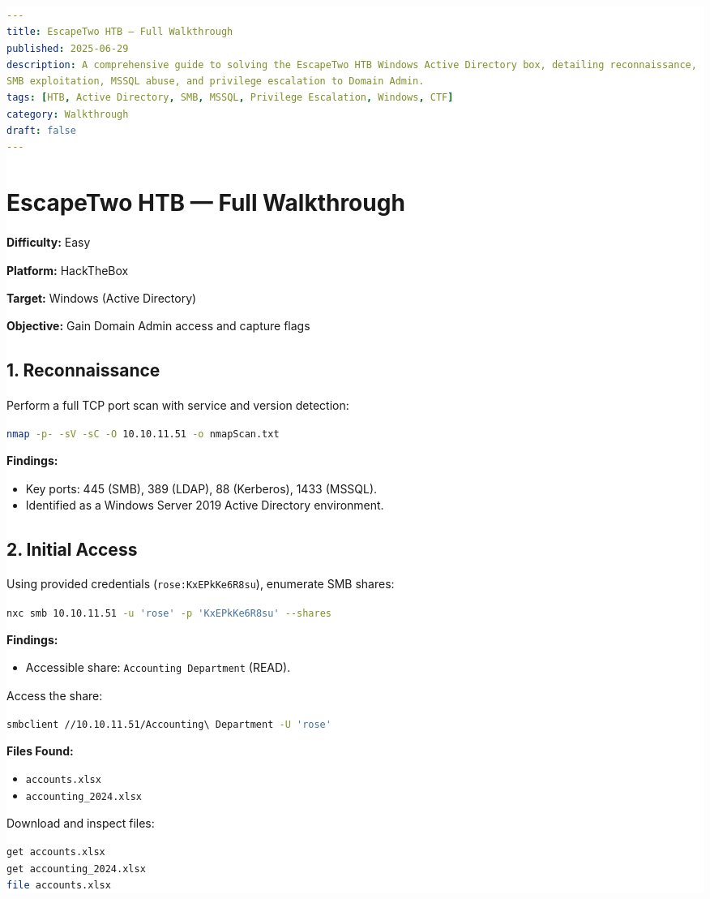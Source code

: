 ```yaml
---
title: EscapeTwo HTB — Full Walkthrough
published: 2025-06-29
description: A comprehensive guide to solving the EscapeTwo HTB Windows Active Directory box, detailing reconnaissance, SMB exploitation, MSSQL abuse, and privilege escalation to Domain Admin.
tags: [HTB, Active Directory, SMB, MSSQL, Privilege Escalation, Windows, CTF]
category: Walkthrough
draft: false
---
```


# EscapeTwo HTB — Full Walkthrough

**Difficulty:** Easy

**Platform:** HackTheBox

**Target:** Windows (Active Directory)

**Objective:** Gain Domain Admin access and capture flags

## 1. Reconnaissance

Perform a full TCP port scan with service and version detection:  
```bash
nmap -p- -sV -sC -O 10.10.11.51 -o nmapScan.txt
```

**Findings:**  
- Key ports: 445 (SMB), 389 (LDAP), 88 (Kerberos), 1433 (MSSQL).  
- Identified as a Windows Server 2019 Active Directory environment.

## 2. Initial Access

Using provided credentials (`rose:KxEPkKe6R8su`), enumerate SMB shares:  
```bash
nxc smb 10.10.11.51 -u 'rose' -p 'KxEPkKe6R8su' --shares
```

**Findings:**  
- Accessible share: `Accounting Department` (READ).

Access the share:  
```bash
smbclient //10.10.11.51/Accounting\ Department -U 'rose'
```

**Files Found:**  
- `accounts.xlsx`  
- `accounting_2024.xlsx`

Download and inspect files:  
```bash
get accounts.xlsx
get accounting_2024.xlsx
file accounts.xlsx
```
